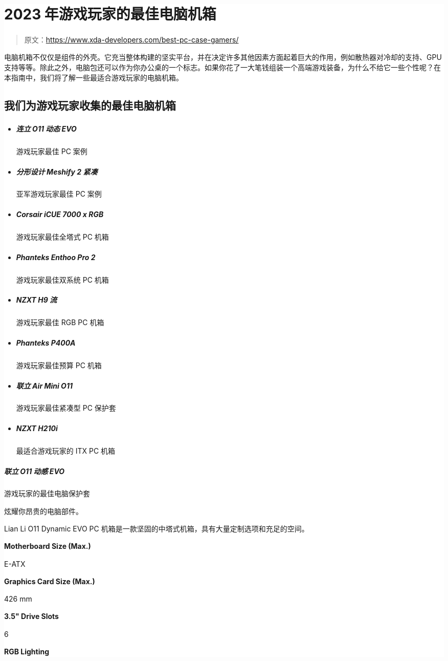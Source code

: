 # 2023 年游戏玩家的最佳电脑机箱

> 原文：<https://www.xda-developers.com/best-pc-case-gamers/>

电脑机箱不仅仅是组件的外壳。它充当整体构建的坚实平台，并在决定许多其他因素方面起着巨大的作用，例如散热器对冷却的支持、GPU 支持等等。除此之外，电脑包还可以作为你办公桌的一个标志。如果你花了一大笔钱组装一个高端游戏装备，为什么不给它一些个性呢？在本指南中，我们将了解一些最适合游戏玩家的电脑机箱。

## 我们为游戏玩家收集的最佳电脑机箱

*   ##### 连立 O11 动态 EVO

    游戏玩家最佳 PC 案例

*   ##### 分形设计 Meshify 2 紧凑

    亚军游戏玩家最佳 PC 案例

*   ##### Corsair iCUE 7000 x RGB

    游戏玩家最佳全塔式 PC 机箱

*   ##### Phanteks Enthoo Pro 2

    游戏玩家最佳双系统 PC 机箱

*   ##### NZXT H9 流

    游戏玩家最佳 RGB PC 机箱

*   ##### Phanteks P400A

    游戏玩家最佳预算 PC 机箱

*   ##### 联立 Air Mini O11

    游戏玩家最佳紧凑型 PC 保护套

*   ##### NZXT H210i

    最适合游戏玩家的 ITX PC 机箱

##### 联立 O11 动感 EVO

游戏玩家的最佳电脑保护套

炫耀你昂贵的电脑部件。

Lian Li O11 Dynamic EVO PC 机箱是一款坚固的中塔式机箱，具有大量定制选项和充足的空间。

**Motherboard Size (Max.)**

E-ATX

**Graphics Card Size (Max.)**

426 mm

**3.5" Drive Slots**

6

**RGB Lighting**

